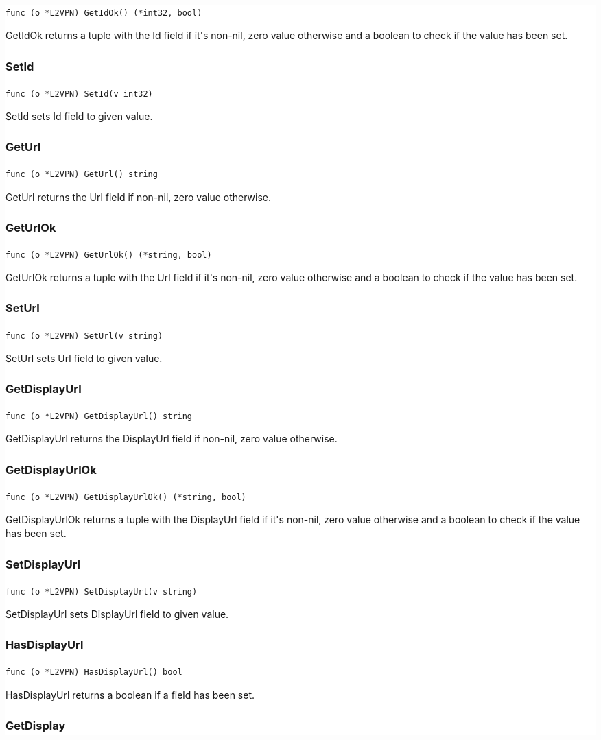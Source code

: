 `func (o *L2VPN) GetIdOk() (*int32, bool)`

GetIdOk returns a tuple with the Id field if it's non-nil, zero value otherwise
and a boolean to check if the value has been set.

### SetId

`func (o *L2VPN) SetId(v int32)`

SetId sets Id field to given value.


### GetUrl

`func (o *L2VPN) GetUrl() string`

GetUrl returns the Url field if non-nil, zero value otherwise.

### GetUrlOk

`func (o *L2VPN) GetUrlOk() (*string, bool)`

GetUrlOk returns a tuple with the Url field if it's non-nil, zero value otherwise
and a boolean to check if the value has been set.

### SetUrl

`func (o *L2VPN) SetUrl(v string)`

SetUrl sets Url field to given value.


### GetDisplayUrl

`func (o *L2VPN) GetDisplayUrl() string`

GetDisplayUrl returns the DisplayUrl field if non-nil, zero value otherwise.

### GetDisplayUrlOk

`func (o *L2VPN) GetDisplayUrlOk() (*string, bool)`

GetDisplayUrlOk returns a tuple with the DisplayUrl field if it's non-nil, zero value otherwise
and a boolean to check if the value has been set.

### SetDisplayUrl

`func (o *L2VPN) SetDisplayUrl(v string)`

SetDisplayUrl sets DisplayUrl field to given value.

### HasDisplayUrl

`func (o *L2VPN) HasDisplayUrl() bool`

HasDisplayUrl returns a boolean if a field has been set.

### GetDisplay
